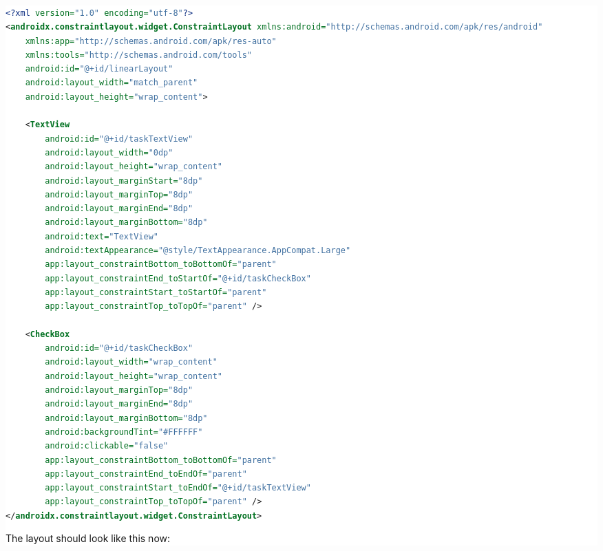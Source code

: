 ```xml title=task_view.xml
<?xml version="1.0" encoding="utf-8"?>
<androidx.constraintlayout.widget.ConstraintLayout xmlns:android="http://schemas.android.com/apk/res/android"
    xmlns:app="http://schemas.android.com/apk/res-auto"
    xmlns:tools="http://schemas.android.com/tools"
    android:id="@+id/linearLayout"
    android:layout_width="match_parent"
    android:layout_height="wrap_content">

    <TextView
        android:id="@+id/taskTextView"
        android:layout_width="0dp"
        android:layout_height="wrap_content"
        android:layout_marginStart="8dp"
        android:layout_marginTop="8dp"
        android:layout_marginEnd="8dp"
        android:layout_marginBottom="8dp"
        android:text="TextView"
        android:textAppearance="@style/TextAppearance.AppCompat.Large"
        app:layout_constraintBottom_toBottomOf="parent"
        app:layout_constraintEnd_toStartOf="@+id/taskCheckBox"
        app:layout_constraintStart_toStartOf="parent"
        app:layout_constraintTop_toTopOf="parent" />

    <CheckBox
        android:id="@+id/taskCheckBox"
        android:layout_width="wrap_content"
        android:layout_height="wrap_content"
        android:layout_marginTop="8dp"
        android:layout_marginEnd="8dp"
        android:layout_marginBottom="8dp"
        android:backgroundTint="#FFFFFF"
        android:clickable="false"
        app:layout_constraintBottom_toBottomOf="parent"
        app:layout_constraintEnd_toEndOf="parent"
        app:layout_constraintStart_toEndOf="@+id/taskTextView"
        app:layout_constraintTop_toTopOf="parent" />
</androidx.constraintlayout.widget.ConstraintLayout>

```

The layout should look like this now:
